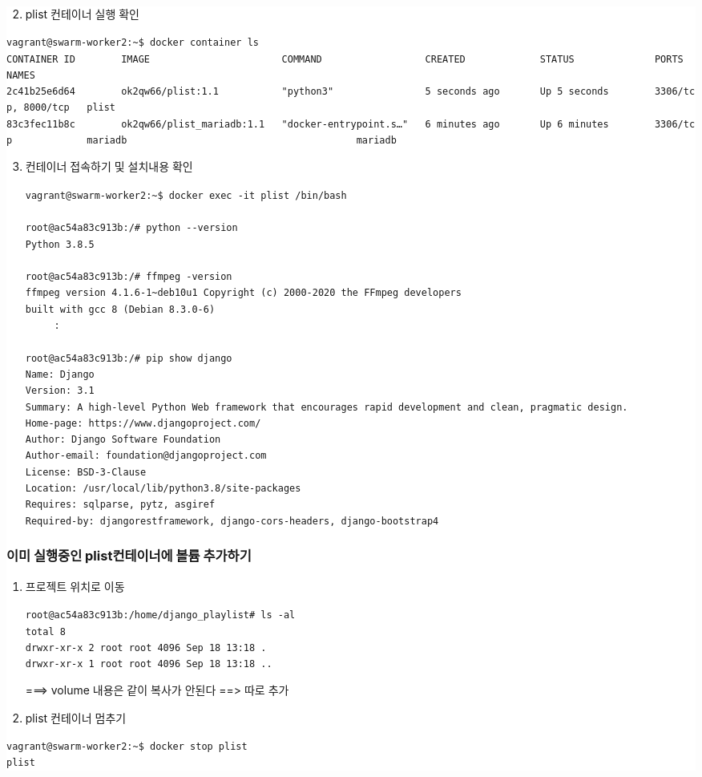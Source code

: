 2.  plist 컨테이너 실행 확인

   ```
   vagrant@swarm-worker2:~$ docker container ls
   CONTAINER ID        IMAGE                       COMMAND                  CREATED             STATUS              PORTS                NAMES
   2c41b25e6d64        ok2qw66/plist:1.1           "python3"                5 seconds ago       Up 5 seconds        3306/tcp, 8000/tcp   plist
   83c3fec11b8c        ok2qw66/plist_mariadb:1.1   "docker-entrypoint.s…"   6 minutes ago       Up 6 minutes        3306/tcp             mariadb                                        mariadb
   ```

3. 컨테이너 접속하기 및 설치내용 확인

   ```
   vagrant@swarm-worker2:~$ docker exec -it plist /bin/bash
   
   root@ac54a83c913b:/# python --version
   Python 3.8.5
   
   root@ac54a83c913b:/# ffmpeg -version
   ffmpeg version 4.1.6-1~deb10u1 Copyright (c) 2000-2020 the FFmpeg developers
   built with gcc 8 (Debian 8.3.0-6)
   		:
   		
   root@ac54a83c913b:/# pip show django
   Name: Django
   Version: 3.1
   Summary: A high-level Python Web framework that encourages rapid development and clean, pragmatic design.
   Home-page: https://www.djangoproject.com/
   Author: Django Software Foundation
   Author-email: foundation@djangoproject.com
   License: BSD-3-Clause
   Location: /usr/local/lib/python3.8/site-packages
   Requires: sqlparse, pytz, asgiref
   Required-by: djangorestframework, django-cors-headers, django-bootstrap4
   ```



### 이미 실행중인 plist컨테이너에 볼륨 추가하기

1. 프로젝트 위치로 이동

   ```
   root@ac54a83c913b:/home/django_playlist# ls -al
   total 8
   drwxr-xr-x 2 root root 4096 Sep 18 13:18 .
   drwxr-xr-x 1 root root 4096 Sep 18 13:18 ..
   ```

   ===> volume 내용은 같이 복사가 안된다 ==> 따로 추가

2.  plist 컨테이너 멈추기

   ```
   vagrant@swarm-worker2:~$ docker stop plist
   plist
   ```
